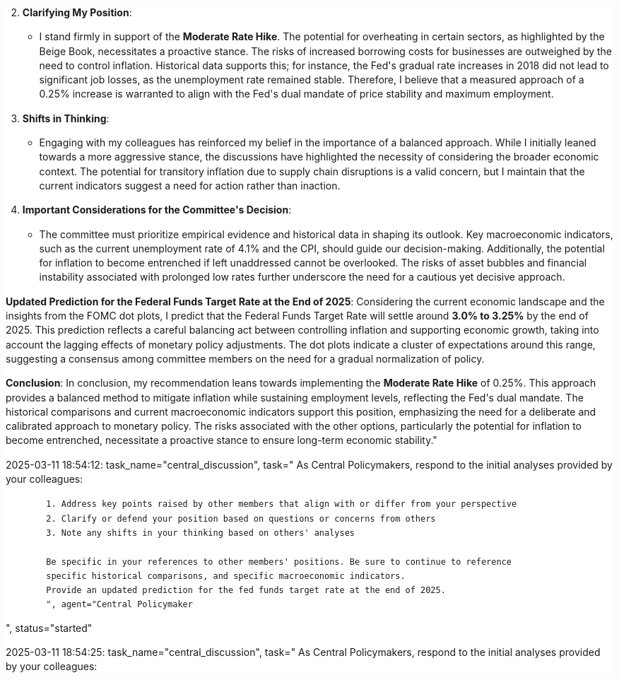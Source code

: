 2. **Clarifying My Position**: 
   - I stand firmly in support of the **Moderate Rate Hike**. The potential for overheating in certain sectors, as highlighted by the Beige Book, necessitates a proactive stance. The risks of increased borrowing costs for businesses are outweighed by the need to control inflation. Historical data supports this; for instance, the Fed's gradual rate increases in 2018 did not lead to significant job losses, as the unemployment rate remained stable. Therefore, I believe that a measured approach of a 0.25% increase is warranted to align with the Fed's dual mandate of price stability and maximum employment.

3. **Shifts in Thinking**: 
   - Engaging with my colleagues has reinforced my belief in the importance of a balanced approach. While I initially leaned towards a more aggressive stance, the discussions have highlighted the necessity of considering the broader economic context. The potential for transitory inflation due to supply chain disruptions is a valid concern, but I maintain that the current indicators suggest a need for action rather than inaction.

4. **Important Considerations for the Committee's Decision**: 
   - The committee must prioritize empirical evidence and historical data in shaping its outlook. Key macroeconomic indicators, such as the current unemployment rate of 4.1% and the CPI, should guide our decision-making. Additionally, the potential for inflation to become entrenched if left unaddressed cannot be overlooked. The risks of asset bubbles and financial instability associated with prolonged low rates further underscore the need for a cautious yet decisive approach.

**Updated Prediction for the Federal Funds Target Rate at the End of 2025**: 
Considering the current economic landscape and the insights from the FOMC dot plots, I predict that the Federal Funds Target Rate will settle around **3.0% to 3.25%** by the end of 2025. This prediction reflects a careful balancing act between controlling inflation and supporting economic growth, taking into account the lagging effects of monetary policy adjustments. The dot plots indicate a cluster of expectations around this range, suggesting a consensus among committee members on the need for a gradual normalization of policy.

**Conclusion**: 
In conclusion, my recommendation leans towards implementing the **Moderate Rate Hike** of 0.25%. This approach provides a balanced method to mitigate inflation while sustaining employment levels, reflecting the Fed's dual mandate. The historical comparisons and current macroeconomic indicators support this position, emphasizing the need for a deliberate and calibrated approach to monetary policy. The risks associated with the other options, particularly the potential for inflation to become entrenched, necessitate a proactive stance to ensure long-term economic stability."

2025-03-11 18:54:12: task_name="central_discussion", task="
            As Central Policymakers, respond to the initial analyses provided by your colleagues:
            
            1. Address key points raised by other members that align with or differ from your perspective
            2. Clarify or defend your position based on questions or concerns from others
            3. Note any shifts in your thinking based on others' analyses
            
            Be specific in your references to other members' positions. Be sure to continue to reference
            specific historical comparisons, and specific macroeconomic indicators.
            Provide an updated prediction for the fed funds target rate at the end of 2025.
            ", agent="Central Policymaker
", status="started"

2025-03-11 18:54:25: task_name="central_discussion", task="
            As Central Policymakers, respond to the initial analyses provided by your colleagues:
            